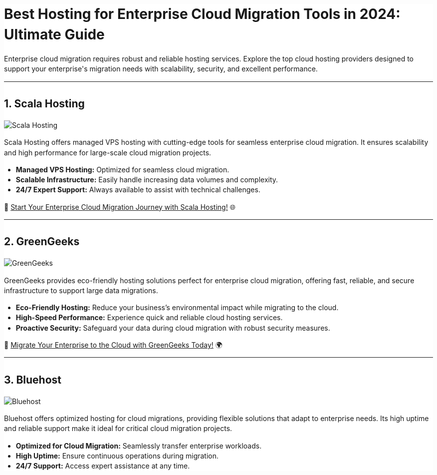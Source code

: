 # Best Hosting for Enterprise Cloud Migration Tools in 2024: Ultimate Guide

Enterprise cloud migration requires robust and reliable hosting services. Explore the top cloud hosting providers designed to support your enterprise's migration needs with scalability, security, and excellent performance.

---

## 1. Scala Hosting

![Scala Hosting](https://i.imgur.com/uJ5JIK3.png "Scala Web Hosting")

Scala Hosting offers managed VPS hosting with cutting-edge tools for seamless enterprise cloud migration. It ensures scalability and high performance for large-scale cloud migration projects.

- **Managed VPS Hosting:** Optimized for seamless cloud migration.
- **Scalable Infrastructure:** Easily handle increasing data volumes and complexity.
- **24/7 Expert Support:** Always available to assist with technical challenges.

🚀 [Start Your Enterprise Cloud Migration Journey with Scala Hosting!](https://snipitx.com/scala-jy) 🌐

---

## 2. GreenGeeks

![GreenGeeks](https://i.imgur.com/eEwuntu.jpg "GreenGeeks Hosting")

GreenGeeks provides eco-friendly hosting solutions perfect for enterprise cloud migration, offering fast, reliable, and secure infrastructure to support large data migrations.

- **Eco-Friendly Hosting:** Reduce your business’s environmental impact while migrating to the cloud.
- **High-Speed Performance:** Experience quick and reliable cloud hosting services.
- **Proactive Security:** Safeguard your data during cloud migration with robust security measures.

🌱 [Migrate Your Enterprise to the Cloud with GreenGeeks Today!](https://snipitx.com/greengeeks-jy) 🌍

---

## 3. Bluehost

![Bluehost](https://i.imgur.com/PasFF9E.jpeg "Bluehost Hosting")

Bluehost offers optimized hosting for cloud migrations, providing flexible solutions that adapt to enterprise needs. Its high uptime and reliable support make it ideal for critical cloud migration projects.

- **Optimized for Cloud Migration:** Seamlessly transfer enterprise workloads.
- **High Uptime:** Ensure continuous operations during migration.
- **24/7 Support:** Access expert assistance at any time.
